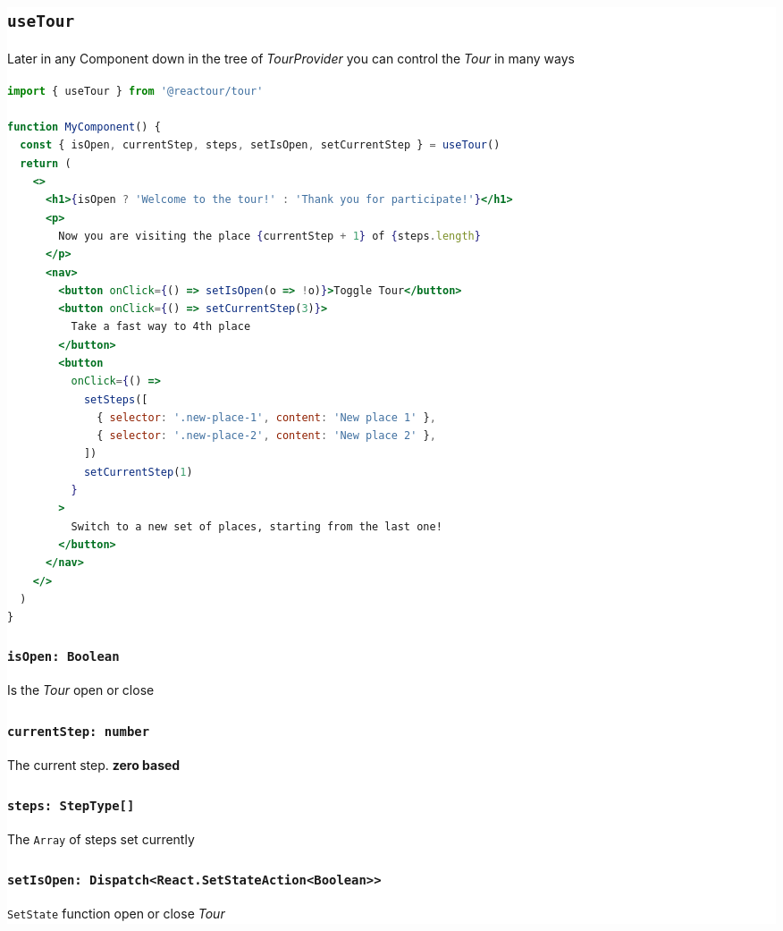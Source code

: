 ## `useTour`

Later in any Component down in the tree of _TourProvider_ you can control the _Tour_ in many ways

```jsx
import { useTour } from '@reactour/tour'

function MyComponent() {
  const { isOpen, currentStep, steps, setIsOpen, setCurrentStep } = useTour()
  return (
    <>
      <h1>{isOpen ? 'Welcome to the tour!' : 'Thank you for participate!'}</h1>
      <p>
        Now you are visiting the place {currentStep + 1} of {steps.length}
      </p>
      <nav>
        <button onClick={() => setIsOpen(o => !o)}>Toggle Tour</button>
        <button onClick={() => setCurrentStep(3)}>
          Take a fast way to 4th place
        </button>
        <button
          onClick={() =>
            setSteps([
              { selector: '.new-place-1', content: 'New place 1' },
              { selector: '.new-place-2', content: 'New place 2' },
            ])
            setCurrentStep(1)
          }
        >
          Switch to a new set of places, starting from the last one!
        </button>
      </nav>
    </>
  )
}
```

### `isOpen: Boolean`

Is the _Tour_ open or close

### `currentStep: number`

The current step. **zero based**

### `steps: StepType[]`

The `Array` of steps set currently

### `setIsOpen: Dispatch<React.SetStateAction<Boolean>>`

`SetState` function open or close _Tour_
